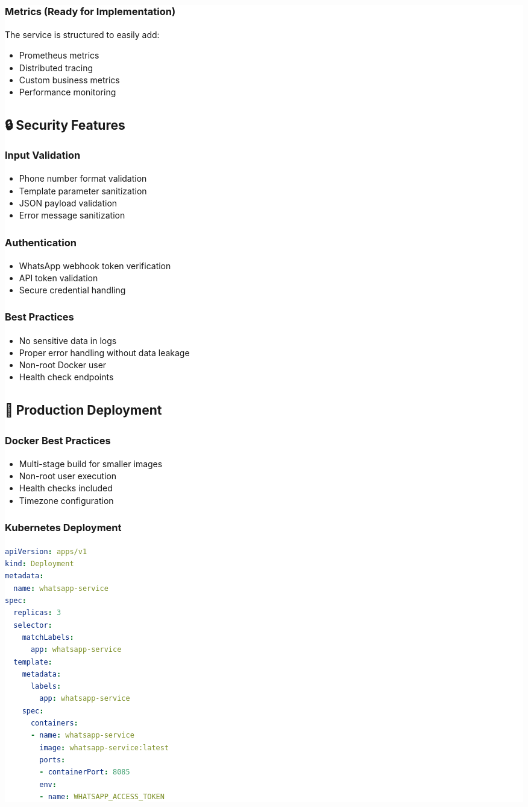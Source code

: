 ### Metrics (Ready for Implementation)

The service is structured to easily add:

- Prometheus metrics
- Distributed tracing
- Custom business metrics
- Performance monitoring

## 🔒 Security Features

### Input Validation

- Phone number format validation
- Template parameter sanitization
- JSON payload validation
- Error message sanitization

### Authentication

- WhatsApp webhook token verification
- API token validation
- Secure credential handling

### Best Practices

- No sensitive data in logs
- Proper error handling without data leakage
- Non-root Docker user
- Health check endpoints

## 🚀 Production Deployment

### Docker Best Practices

- Multi-stage build for smaller images
- Non-root user execution
- Health checks included
- Timezone configuration

### Kubernetes Deployment

```yaml
apiVersion: apps/v1
kind: Deployment
metadata:
  name: whatsapp-service
spec:
  replicas: 3
  selector:
    matchLabels:
      app: whatsapp-service
  template:
    metadata:
      labels:
        app: whatsapp-service
    spec:
      containers:
      - name: whatsapp-service
        image: whatsapp-service:latest
        ports:
        - containerPort: 8085
        env:
        - name: WHATSAPP_ACCESS_TOKEN
```